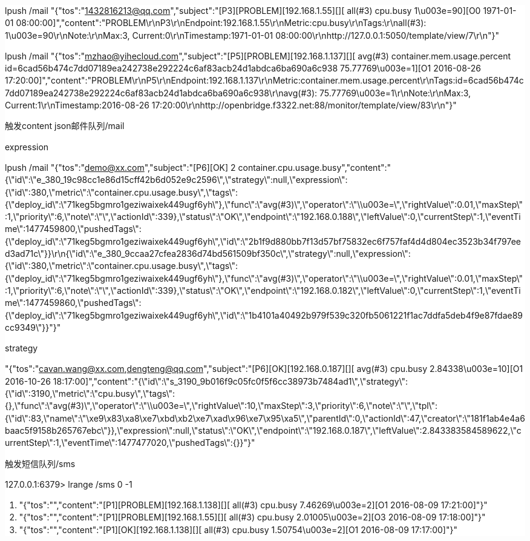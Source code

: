 lpush /mail "{\"tos\":\"1432816213@qq.com\",\"subject\":\"[P3][PROBLEM][192.168.1.55][][ all(#3) cpu.busy  1\\u003e=90][O0 1971-01-01 08:00:00]\",\"content\":\"PROBLEM\\r\\nP3\\r\\nEndpoint:192.168.1.55\\r\\nMetric:cpu.busy\\r\\nTags:\\r\\nall(#3): 1\\u003e=90\\r\\nNote:\\r\\nMax:3, Current:0\\r\\nTimestamp:1971-01-01 08:00:00\\r\\nhttp://127.0.0.1:5050/template/view/7\\r\\n\"}"


lpush /mail "{\"tos\":\"mzhao@yihecloud.com\",\"subject\":\"[P5][PROBLEM][192.168.1.137][][ avg(#3) container.mem.usage.percent id=6cad56b474c7dd07189ea242738e292224c6af83acb24d1abdca6ba690a6c938 75.77769\\u003e=1][O1 2016-08-26 17:20:00]\",\"content\":\"PROBLEM\\r\\nP5\\r\\nEndpoint:192.168.1.137\\r\\nMetric:container.mem.usage.percent\\r\\nTags:id=6cad56b474c7dd07189ea242738e292224c6af83acb24d1abdca6ba690a6c938\\r\\navg(#3): 75.77769\\u003e=1\\r\\nNote:\\r\\nMax:3, Current:1\\r\\nTimestamp:2016-08-26 17:20:00\\r\\nhttp://openbridge.f3322.net:88/monitor/template/view/83\\r\\n\"}"


触发content json邮件队列/mail


expression

lpush /mail "{\"tos\":\"demo@xx.com\",\"subject\":\"[P6][OK] 2 container.cpu.usage.busy\",\"content\":\"{\\\"id\\\":\\\"e_380_19c98cc1e86d15cff42b6d052e9c2596\\\",\\\"strategy\\\":null,\\\"expression\\\":{\\\"id\\\":380,\\\"metric\\\":\\\"container.cpu.usage.busy\\\",\\\"tags\\\":{\\\"deploy_id\\\":\\\"71keg5bgmro1geziwaixek449ugf6yh\\\"},\\\"func\\\":\\\"avg(#3)\\\",\\\"operator\\\":\\\"\\\\u003e=\\\",\\\"rightValue\\\":0.01,\\\"maxStep\\\":1,\\\"priority\\\":6,\\\"note\\\":\\\"\\\",\\\"actionId\\\":339},\\\"status\\\":\\\"OK\\\",\\\"endpoint\\\":\\\"192.168.0.188\\\",\\\"leftValue\\\":0,\\\"currentStep\\\":1,\\\"eventTime\\\":1477459800,\\\"pushedTags\\\":{\\\"deploy_id\\\":\\\"71keg5bgmro1geziwaixek449ugf6yh\\\",\\\"id\\\":\\\"2b1f9d880bb7f13d57bf75832ec6f757faf4d4d804ec3523b34f797eed3ad71c\\\"}}\\r\\n{\\\"id\\\":\\\"e_380_9ccaa27cfea2836d74bd561509bf350c\\\",\\\"strategy\\\":null,\\\"expression\\\":{\\\"id\\\":380,\\\"metric\\\":\\\"container.cpu.usage.busy\\\",\\\"tags\\\":{\\\"deploy_id\\\":\\\"71keg5bgmro1geziwaixek449ugf6yh\\\"},\\\"func\\\":\\\"avg(#3)\\\",\\\"operator\\\":\\\"\\\\u003e=\\\",\\\"rightValue\\\":0.01,\\\"maxStep\\\":1,\\\"priority\\\":6,\\\"note\\\":\\\"\\\",\\\"actionId\\\":339},\\\"status\\\":\\\"OK\\\",\\\"endpoint\\\":\\\"192.168.0.182\\\",\\\"leftValue\\\":0,\\\"currentStep\\\":1,\\\"eventTime\\\":1477459860,\\\"pushedTags\\\":{\\\"deploy_id\\\":\\\"71keg5bgmro1geziwaixek449ugf6yh\\\",\\\"id\\\":\\\"1b4101a40492b979f539c320fb5061221f1ac7ddfa5deb4f9e87fdae89cc9349\\\"}}\"}"

strategy

"{\"tos\":\"cavan.wang@xx.com,dengteng@qq.com\",\"subject\":\"[P6][OK][192.168.0.187][][ avg(#3) cpu.busy  2.84338\\u003e=10][O1 2016-10-26 18:17:00]\",\"content\":\"{\\\"id\\\":\\\"s_3190_9b016f9c05fc0f5f6cc38973b7484ad1\\\",\\\"strategy\\\":{\\\"id\\\":3190,\\\"metric\\\":\\\"cpu.busy\\\",\\\"tags\\\":{},\\\"func\\\":\\\"avg(#3)\\\",\\\"operator\\\":\\\"\\\\u003e=\\\",\\\"rightValue\\\":10,\\\"maxStep\\\":3,\\\"priority\\\":6,\\\"note\\\":\\\"\\\",\\\"tpl\\\":{\\\"id\\\":83,\\\"name\\\":\\\"\xe9\x83\xa8\xe7\xbd\xb2\xe7\xad\x96\xe7\x95\xa5\\\",\\\"parentId\\\":0,\\\"actionId\\\":47,\\\"creator\\\":\\\"181f1ab4e4a6baac5f9158b265767ebc\\\"}},\\\"expression\\\":null,\\\"status\\\":\\\"OK\\\",\\\"endpoint\\\":\\\"192.168.0.187\\\",\\\"leftValue\\\":2.843383584589622,\\\"currentStep\\\":1,\\\"eventTime\\\":1477477020,\\\"pushedTags\\\":{}}\"}"

触发短信队列/sms

127.0.0.1:6379> lrange /sms 0 -1
1) "{\"tos\":\"\",\"content\":\"[P1][PROBLEM][192.168.1.138][][ all(#3) cpu.busy  7.46269\\u003e=2][O1 2016-08-09 17:21:00]\"}"
2) "{\"tos\":\"\",\"content\":\"[P1][PROBLEM][192.168.1.55][][ all(#3) cpu.busy  2.01005\\u003e=2][O3 2016-08-09 17:18:00]\"}"
3) "{\"tos\":\"\",\"content\":\"[P1][OK][192.168.1.138][][ all(#3) cpu.busy  1.50754\\u003e=2][O1 2016-08-09 17:17:00]\"}"
